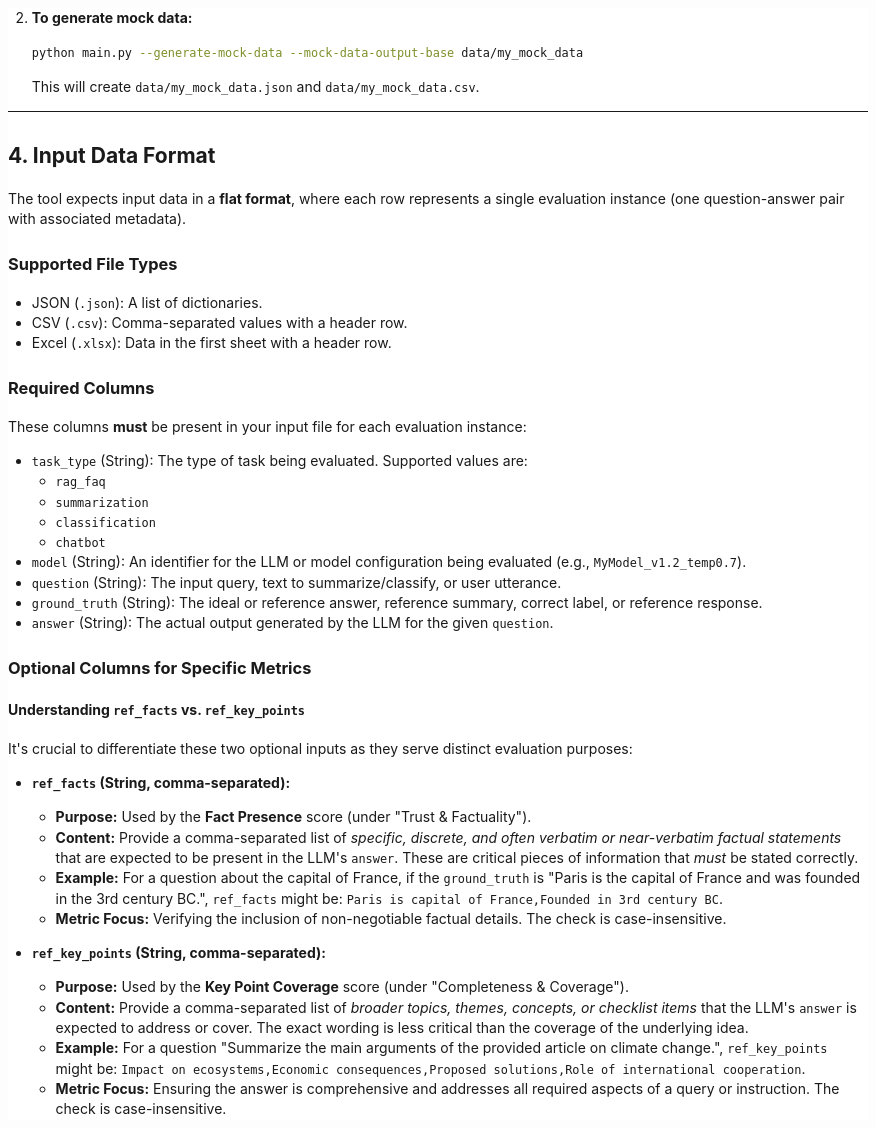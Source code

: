 2.  **To generate mock data:**
    ```bash
    python main.py --generate-mock-data --mock-data-output-base data/my_mock_data
    ```
    This will create `data/my_mock_data.json` and `data/my_mock_data.csv`.

---

## 4. Input Data Format
The tool expects input data in a **flat format**, where each row represents a single evaluation instance (one question-answer pair with associated metadata).

### Supported File Types
* JSON (`.json`): A list of dictionaries.
* CSV (`.csv`): Comma-separated values with a header row.
* Excel (`.xlsx`): Data in the first sheet with a header row.

### Required Columns
These columns **must** be present in your input file for each evaluation instance:

* `task_type` (String): The type of task being evaluated. Supported values are:
    * `rag_faq`
    * `summarization`
    * `classification`
    * `chatbot`
* `model` (String): An identifier for the LLM or model configuration being evaluated (e.g., `MyModel_v1.2_temp0.7`).
* `question` (String): The input query, text to summarize/classify, or user utterance.
* `ground_truth` (String): The ideal or reference answer, reference summary, correct label, or reference response.
* `answer` (String): The actual output generated by the LLM for the given `question`.

### Optional Columns for Specific Metrics

#### Understanding `ref_facts` vs. `ref_key_points`
It's crucial to differentiate these two optional inputs as they serve distinct evaluation purposes:

* **`ref_facts` (String, comma-separated):**
    * **Purpose:** Used by the **Fact Presence** score (under "Trust & Factuality").
    * **Content:** Provide a comma-separated list of *specific, discrete, and often verbatim or near-verbatim factual statements* that are expected to be present in the LLM's `answer`. These are critical pieces of information that *must* be stated correctly.
    * **Example:** For a question about the capital of France, if the `ground_truth` is "Paris is the capital of France and was founded in the 3rd century BC.", `ref_facts` might be: `Paris is capital of France,Founded in 3rd century BC`.
    * **Metric Focus:** Verifying the inclusion of non-negotiable factual details. The check is case-insensitive.

* **`ref_key_points` (String, comma-separated):**
    * **Purpose:** Used by the **Key Point Coverage** score (under "Completeness & Coverage").
    * **Content:** Provide a comma-separated list of *broader topics, themes, concepts, or checklist items* that the LLM's `answer` is expected to address or cover. The exact wording is less critical than the coverage of the underlying idea.
    * **Example:** For a question "Summarize the main arguments of the provided article on climate change.", `ref_key_points` might be: `Impact on ecosystems,Economic consequences,Proposed solutions,Role of international cooperation`.
    * **Metric Focus:** Ensuring the answer is comprehensive and addresses all required aspects of a query or instruction. The check is case-insensitive.
